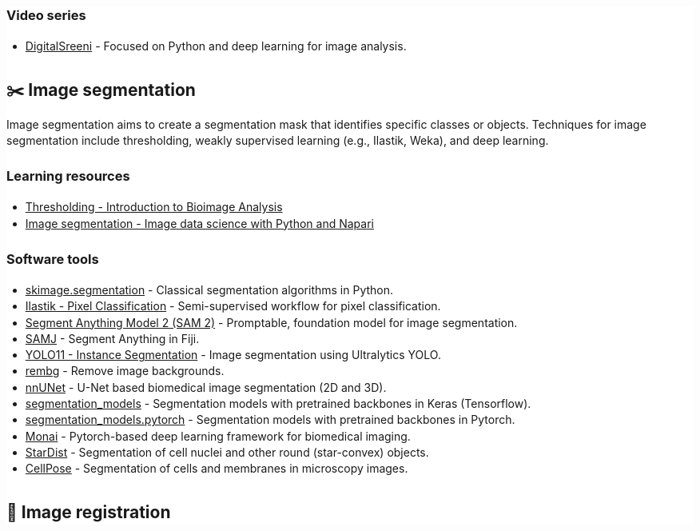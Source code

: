 ### Video series

- [DigitalSreeni](https://www.youtube.com/c/DigitalSreeni) - Focused on Python and deep learning for image analysis.







## ✂️ Image segmentation

Image segmentation aims to create a segmentation mask that identifies specific classes or objects. Techniques for image segmentation include thresholding, weakly supervised learning (e.g., Ilastik, Weka), and deep learning.

### Learning resources

- [Thresholding - Introduction to Bioimage Analysis](https://bioimagebook.github.io/chapters/2-processing/3-thresholding/thresholding.html)
- [Image segmentation - Image data science with Python and Napari](https://biapol.github.io/Image-data-science-with-Python-and-Napari-EPFL2022/day2d_image_segmentation/readme.html)



### Software tools

- [skimage.segmentation](https://scikit-image.org/docs/stable/api/skimage.segmentation.html) - Classical segmentation algorithms in Python.
- [Ilastik - Pixel Classification](https://www.ilastik.org/documentation/pixelclassification/pixelclassification) - Semi-supervised workflow for pixel classification.
- [Segment Anything Model 2 (SAM 2)](https://github.com/facebookresearch/sam2) - Promptable, foundation model for image segmentation.
- [SAMJ](https://github.com/segment-anything-models-java/SAMJ-IJ) - Segment Anything in Fiji.
- [YOLO11 - Instance Segmentation](https://docs.ultralytics.com/tasks/segment/) - Image segmentation using Ultralytics YOLO.
- [rembg](https://github.com/danielgatis/rembg) - Remove image backgrounds.
- [nnUNet](https://github.com/MIC-DKFZ/nnUNet) - U-Net based biomedical image segmentation (2D and 3D).
- [segmentation_models](https://github.com/qubvel/segmentation_models) - Segmentation models with pretrained backbones in Keras (Tensorflow).
- [segmentation_models.pytorch](https://github.com/qubvel/segmentation_models.pytorch) - Segmentation models with pretrained backbones in Pytorch.
- [Monai](https://github.com/Project-MONAI/MONAI) - Pytorch-based deep learning framework for biomedical imaging.
- [StarDist](https://github.com/stardist/stardist) - Segmentation of cell nuclei and other round (star-convex) objects.
- [CellPose](https://github.com/mouseland/cellpose) - Segmentation of cells and membranes in microscopy images.





## 📐 Image registration
